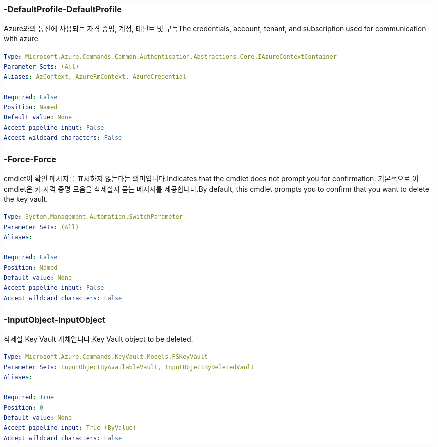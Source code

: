 ### <span data-ttu-id="a5fec-126">-DefaultProfile</span><span class="sxs-lookup"><span data-stu-id="a5fec-126">-DefaultProfile</span></span>
<span data-ttu-id="a5fec-127">Azure와의 통신에 사용되는 자격 증명, 계정, 테넌트 및 구독</span><span class="sxs-lookup"><span data-stu-id="a5fec-127">The credentials, account, tenant, and subscription used for communication with azure</span></span>

```yaml
Type: Microsoft.Azure.Commands.Common.Authentication.Abstractions.Core.IAzureContextContainer
Parameter Sets: (All)
Aliases: AzContext, AzureRmContext, AzureCredential

Required: False
Position: Named
Default value: None
Accept pipeline input: False
Accept wildcard characters: False
```

### <span data-ttu-id="a5fec-128">-Force</span><span class="sxs-lookup"><span data-stu-id="a5fec-128">-Force</span></span>
<span data-ttu-id="a5fec-129">cmdlet이 확인 메시지를 표시하지 않는다는 의미입니다.</span><span class="sxs-lookup"><span data-stu-id="a5fec-129">Indicates that the cmdlet does not prompt you for confirmation.</span></span>
<span data-ttu-id="a5fec-130">기본적으로 이 cmdlet은 키 자격 증명 모음을 삭제할지 묻는 메시지를 제공합니다.</span><span class="sxs-lookup"><span data-stu-id="a5fec-130">By default, this cmdlet prompts you to confirm that you want to delete the key vault.</span></span>

```yaml
Type: System.Management.Automation.SwitchParameter
Parameter Sets: (All)
Aliases:

Required: False
Position: Named
Default value: None
Accept pipeline input: False
Accept wildcard characters: False
```

### <span data-ttu-id="a5fec-131">-InputObject</span><span class="sxs-lookup"><span data-stu-id="a5fec-131">-InputObject</span></span>
<span data-ttu-id="a5fec-132">삭제할 Key Vault 개체입니다.</span><span class="sxs-lookup"><span data-stu-id="a5fec-132">Key Vault object to be deleted.</span></span>

```yaml
Type: Microsoft.Azure.Commands.KeyVault.Models.PSKeyVault
Parameter Sets: InputObjectByAvailableVault, InputObjectByDeletedVault
Aliases:

Required: True
Position: 0
Default value: None
Accept pipeline input: True (ByValue)
Accept wildcard characters: False
```
